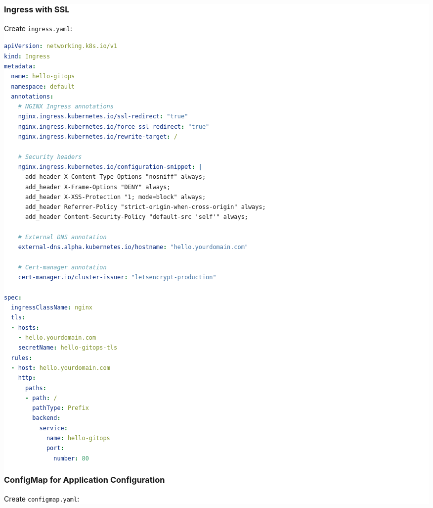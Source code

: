 ### Ingress with SSL

Create `ingress.yaml`:

```yaml
apiVersion: networking.k8s.io/v1
kind: Ingress
metadata:
  name: hello-gitops
  namespace: default
  annotations:
    # NGINX Ingress annotations
    nginx.ingress.kubernetes.io/ssl-redirect: "true"
    nginx.ingress.kubernetes.io/force-ssl-redirect: "true"
    nginx.ingress.kubernetes.io/rewrite-target: /
    
    # Security headers
    nginx.ingress.kubernetes.io/configuration-snippet: |
      add_header X-Content-Type-Options "nosniff" always;
      add_header X-Frame-Options "DENY" always;
      add_header X-XSS-Protection "1; mode=block" always;
      add_header Referrer-Policy "strict-origin-when-cross-origin" always;
      add_header Content-Security-Policy "default-src 'self'" always;
    
    # External DNS annotation
    external-dns.alpha.kubernetes.io/hostname: "hello.yourdomain.com"
    
    # Cert-manager annotation
    cert-manager.io/cluster-issuer: "letsencrypt-production"
    
spec:
  ingressClassName: nginx
  tls:
  - hosts:
    - hello.yourdomain.com
    secretName: hello-gitops-tls
  rules:
  - host: hello.yourdomain.com
    http:
      paths:
      - path: /
        pathType: Prefix
        backend:
          service:
            name: hello-gitops
            port:
              number: 80
```

### ConfigMap for Application Configuration

Create `configmap.yaml`:
